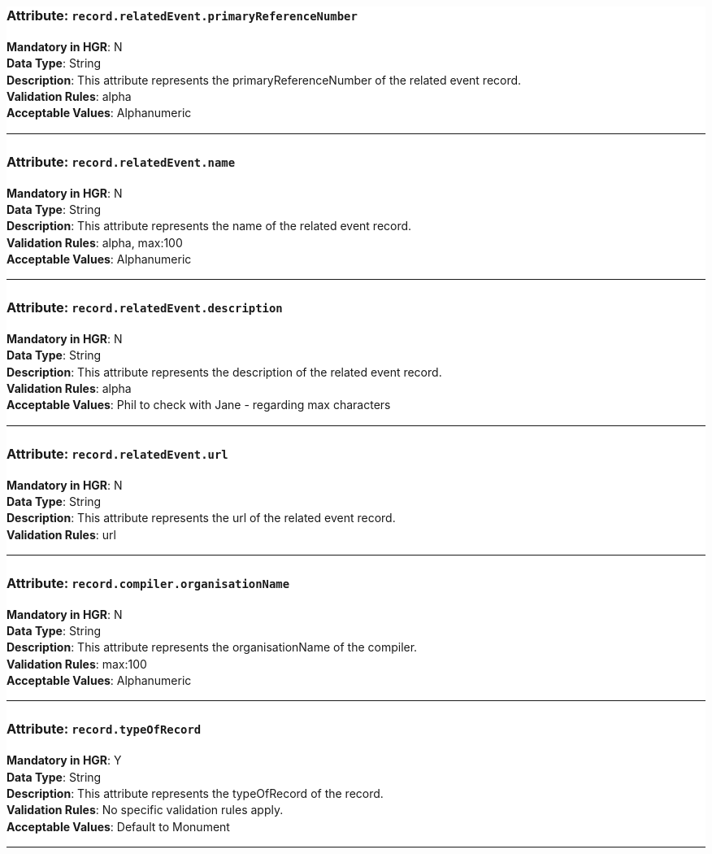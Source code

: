 ### Attribute: `record.relatedEvent.primaryReferenceNumber`
**Mandatory in HGR**: N\
**Data Type**: String\
**Description**: This attribute represents the primaryReferenceNumber of the related event record.\
**Validation Rules**: alpha\
**Acceptable Values**: Alphanumeric

---

### Attribute: `record.relatedEvent.name`
**Mandatory in HGR**: N\
**Data Type**: String\
**Description**: This attribute represents the name of the related event record.\
**Validation Rules**: alpha, max:100\
**Acceptable Values**: Alphanumeric

---

### Attribute: `record.relatedEvent.description`
**Mandatory in HGR**: N\
**Data Type**: String\
**Description**: This attribute represents the description of the related event record.\
**Validation Rules**: alpha\
**Acceptable Values**: Phil to check with Jane - regarding max characters

---

### Attribute: `record.relatedEvent.url`
**Mandatory in HGR**: N\
**Data Type**: String\
**Description**: This attribute represents the url of the related event record.\
**Validation Rules**: url

---

### Attribute: `record.compiler.organisationName`
**Mandatory in HGR**: N\
**Data Type**: String\
**Description**: This attribute represents the organisationName of the compiler.\
**Validation Rules**: max:100\
**Acceptable Values**: Alphanumeric

---

### Attribute: `record.typeOfRecord`
**Mandatory in HGR**: Y\
**Data Type**: String\
**Description**: This attribute represents the typeOfRecord of the record.\
**Validation Rules**: No specific validation rules apply.\
**Acceptable Values**: Default to Monument

---